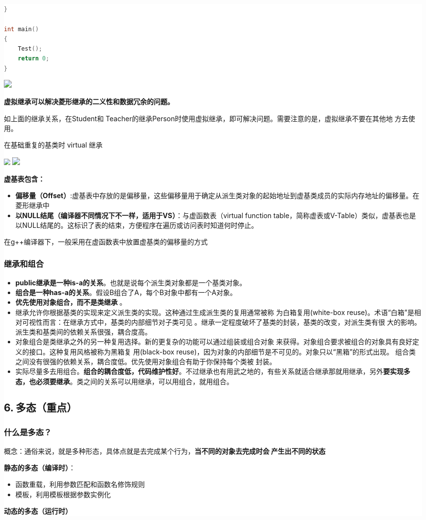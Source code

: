 ```cc
}

int main()
{
	Test();
	return 0;
}
```

<img src="https://gitee.com/bananawolfking/cplusplus-learning/raw/master/img/%E8%8F%B1%E5%BD%A2%E7%BB%A7%E6%89%BF%E5%86%85%E5%AD%98%E5%9B%BE.png"  />

**虚拟继承可以解决菱形继承的二义性和数据冗余的问题。**

如上面的继承关系，在Student和 Teacher的继承Person时使用虚拟继承，即可解决问题。需要注意的是，虚拟继承不要在其他地 方去使用。

在基础重复的基类时 virtual 继承

<img src="https://gitee.com/bananawolfking/cplusplus-learning/raw/master/img/%E8%99%9A%E7%BB%A7%E6%89%BF.png" style="zoom: 80%;" />

<img src="https://gitee.com/bananawolfking/cplusplus-learning/raw/master/img/%E8%99%9A%E7%BB%A7%E6%89%BF%E5%86%85%E5%AD%98%E7%BB%93%E6%9E%84.png"  />



**虚基表包含：**

- **偏移量（Offset）**:虚基表中存放的是偏移量，这些偏移量用于确定从派生类对象的起始地址到虚基类成员的实际内存地址的偏移量。在菱形继承中
- **以NULL结尾（编译器不同情况下不一样，适用于VS）**：与虚函数表（virtual function table，简称虚表或V-Table）类似，虚基表也是以NULL结尾的。这标识了表的结束，方便程序在遍历或访问表时知道何时停止。

在g++编译器下，一般采用在虚函数表中放置虚基类的偏移量的方式

### 继承和组合

- **public继承是一种is-a的关系**。也就是说每个派生类对象都是一个基类对象。 
- **组合是一种has-a的关系**。假设B组合了A，每个B对象中都有一个A对象。
- **优先使用对象组合，而不是类继承** 。
- 继承允许你根据基类的实现来定义派生类的实现。这种通过生成派生类的复用通常被称 为白箱复用(white-box reuse)。术语“白箱”是相对可视性而言：在继承方式中，基类的内部细节对子类可见 。继承一定程度破坏了基类的封装，基类的改变，对派生类有很 大的影响。派生类和基类间的依赖关系很强，耦合度高。 
- 对象组合是类继承之外的另一种复用选择。新的更复杂的功能可以通过组装或组合对象 来获得。对象组合要求被组合的对象具有良好定义的接口。这种复用风格被称为黑箱复 用(black-box reuse)，因为对象的内部细节是不可见的。对象只以“黑箱”的形式出现。  组合类之间没有很强的依赖关系，耦合度低。优先使用对象组合有助于你保持每个类被 封装。 
- 实际尽量多去用组合。**组合的耦合度低，代码维护性好**。不过继承也有用武之地的，有些关系就适合继承那就用继承，另外**要实现多态，也必须要继承**。类之间的关系可以用继承，可以用组合，就用组合。

## 6. 多态（重点）

### 什么是多态？

概念：通俗来说，就是多种形态，具体点就是去完成某个行为，**当不同的对象去完成时会 产生出不同的状态**

**静态的多态（编译时）**：

- 函数重载，利用参数匹配和函数名修饰规则
- 模板，利用模板根据参数实例化

**动态的多态（运行时）**
